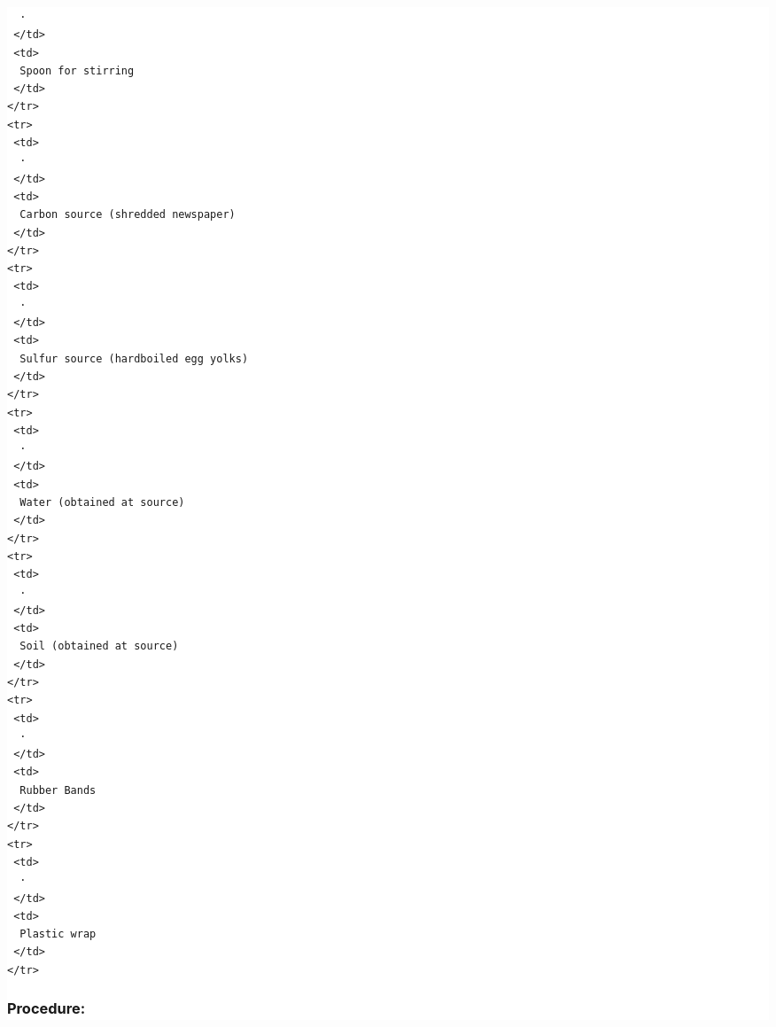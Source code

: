       ·
     </td>
     <td>
      Spoon for stirring
     </td>
    </tr>
    <tr>
     <td>
      ·
     </td>
     <td>
      Carbon source (shredded newspaper)
     </td>
    </tr>
    <tr>
     <td>
      ·
     </td>
     <td>
      Sulfur source (hardboiled egg yolks)
     </td>
    </tr>
    <tr>
     <td>
      ·
     </td>
     <td>
      Water (obtained at source)
     </td>
    </tr>
    <tr>
     <td>
      ·
     </td>
     <td>
      Soil (obtained at source)
     </td>
    </tr>
    <tr>
     <td>
      ·
     </td>
     <td>
      Rubber Bands
     </td>
    </tr>
    <tr>
     <td>
      ·
     </td>
     <td>
      Plastic wrap
     </td>
    </tr>
   </table>
  </dl>
 </blockquote>
<h3>
  Procedure:
 </h3>
 <p>